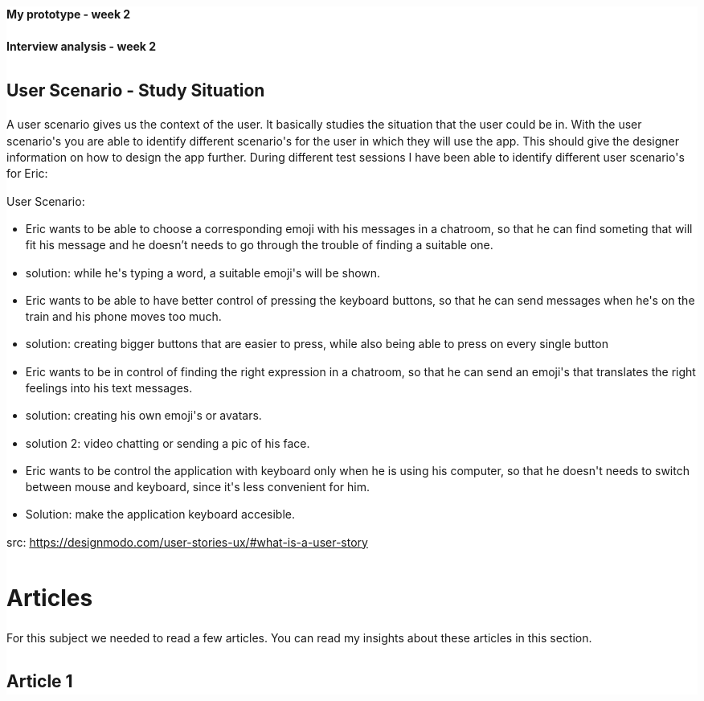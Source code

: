 #### My prototype - week 2

#### Interview analysis - week 2

## User Scenario - Study Situation

A user scenario gives us the context of the user. It basically studies the situation that the user could be in. With the user scenario's you are able to identify different scenario's for the user in which they will use the app. This should give the designer information on how to design the app further. During different test sessions I have been able to identify different user scenario's for Eric:

User Scenario:

- Eric wants to be able to choose a corresponding emoji with his messages in a chatroom, so that he can find someting that will fit his message and he doesn’t needs to go through the trouble of finding a suitable one.
- solution: while he's typing a word, a suitable emoji's will be shown.

- Eric wants to be able to have better control of pressing the keyboard buttons, so that he can send messages when he's on the train and his phone moves too much.
- solution: creating bigger buttons that are easier to press, while also being able to press on every single button

- Eric wants to be in control of finding the right expression in a chatroom, so that he can send an emoji's that translates the right feelings into his text messages.
- solution: creating his own emoji's or avatars.
- solution 2: video chatting or sending a pic of his face.

- Eric wants to be control the application with keyboard only when he is using his computer, so that he doesn't needs to switch between mouse and keyboard, since it's less convenient for him.
- Solution: make the application keyboard accesible.

src: https://designmodo.com/user-stories-ux/#what-is-a-user-story

# Articles

For this subject we needed to read a few articles. You can read my insights about these articles in this section.

## Article 1
